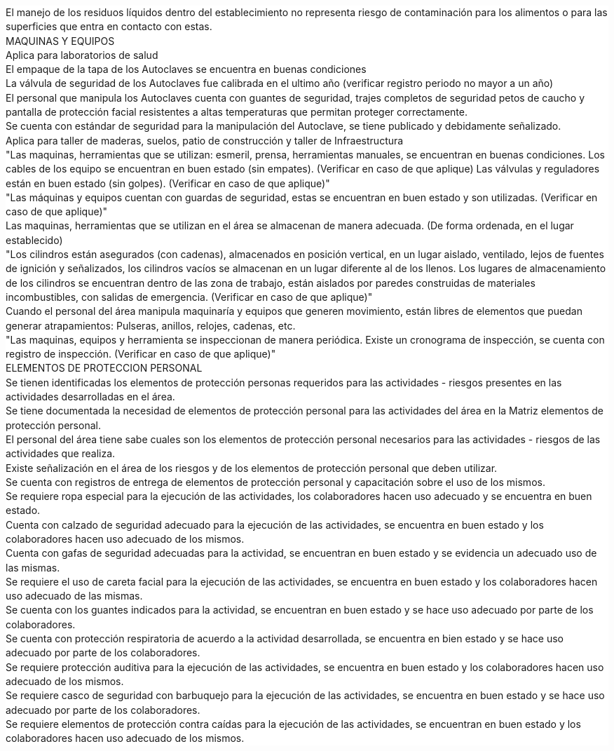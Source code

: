 El manejo de los residuos líquidos dentro del establecimiento no representa riesgo de contaminación para los alimentos o para las   superficies que entra en contacto con estas.						
MAQUINAS Y EQUIPOS						
Aplica para laboratorios de salud						
El empaque de la tapa de los Autoclaves se encuentra en buenas condiciones 						
La válvula de seguridad de los Autoclaves fue calibrada en el ultimo año (verificar registro periodo no mayor a un año)						
El personal que manipula los Autoclaves cuenta con guantes de seguridad, trajes completos de seguridad petos de caucho y pantalla de protección facial resistentes a altas temperaturas que permitan proteger correctamente.						
Se cuenta con estándar de seguridad para la manipulación del Autoclave, se tiene publicado y debidamente señalizado.						
Aplica para taller de maderas, suelos, patio de construcción y taller de Infraestructura						
"Las maquinas, herramientas que se utilizan: esmeril, prensa, herramientas manuales, se encuentran en buenas condiciones.
Los cables de los equipo se encuentran en buen estado (sin empates).                    (Verificar en caso de que aplique)
Las válvulas y reguladores están en buen estado (sin golpes).  (Verificar en caso de que aplique)"						
"Las máquinas y equipos cuentan con guardas de seguridad, estas se encuentran en buen estado y son utilizadas. 
(Verificar en caso de que aplique)"						
Las maquinas, herramientas que se utilizan en el área se almacenan de manera adecuada. (De forma ordenada, en el lugar establecido)						
"Los cilindros están asegurados (con cadenas), almacenados en posición vertical, en un lugar aislado, ventilado, lejos de fuentes de ignición y  señalizados, los cilindros vacíos se almacenan en un lugar diferente al de los llenos.
Los lugares de almacenamiento de los cilindros se encuentran dentro de las zona de trabajo, están aislados por paredes construidas de materiales incombustibles, con salidas de emergencia.
(Verificar en caso de que aplique)"						
Cuando el personal del área manipula maquinaría y equipos que generen movimiento, están libres de elementos que puedan generar atrapamientos: Pulseras, anillos, relojes, cadenas, etc.						
"Las maquinas, equipos y herramienta se inspeccionan de manera periódica.
Existe un cronograma de inspección, se cuenta con registro de inspección.
(Verificar en caso de que aplique)"						
ELEMENTOS DE PROTECCION PERSONAL						
Se tienen identificadas los elementos de protección personas requeridos para las actividades - riesgos presentes en las actividades desarrolladas en el área.						
Se tiene documentada la necesidad de elementos de protección personal para las actividades del área en la Matriz elementos de protección personal.						
El personal del área tiene sabe cuales son los elementos de protección personal necesarios para las actividades - riesgos de las actividades que realiza.						
Existe señalización en el área de los riesgos y de los elementos de protección personal que deben utilizar.						
Se cuenta con registros de entrega de elementos de protección personal y capacitación sobre el uso de los mismos.						
Se requiere ropa especial para la ejecución de las actividades, los colaboradores hacen uso adecuado y se encuentra en buen estado. 						
Cuenta con calzado de seguridad adecuado para la ejecución de las actividades, se encuentra en buen estado y los colaboradores hacen uso adecuado de los mismos.						
Cuenta con gafas de seguridad adecuadas para la actividad, se encuentran en buen estado y se evidencia un adecuado uso de las mismas. 						
Se requiere el uso de careta facial para la ejecución de las actividades, se encuentra en buen estado y los colaboradores hacen uso adecuado de las mismas.						
Se cuenta con los guantes indicados para la actividad, se encuentran en buen estado y se hace uso adecuado por parte de los colaboradores. 						
Se cuenta con protección respiratoria de acuerdo a la actividad desarrollada, se encuentra en bien estado y se hace uso adecuado por parte de los colaboradores. 						
Se requiere protección auditiva para la ejecución de las actividades, se encuentra en buen estado y los colaboradores hacen uso adecuado de los mismos. 						
Se requiere casco de seguridad con barbuquejo para la ejecución de las actividades, se encuentra en buen estado y se hace uso adecuado por parte de los colaboradores. 						
Se requiere elementos de protección contra caídas para la ejecución de las actividades, se encuentran en buen estado y los colaboradores hacen uso adecuado de los mismos. 						